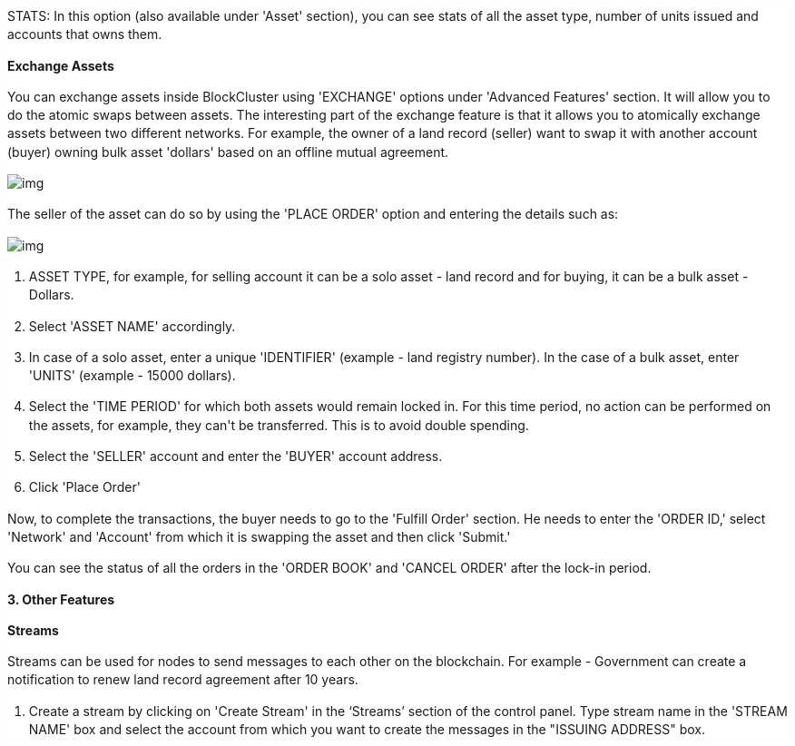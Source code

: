STATS: In this option (also available under 'Asset' section), you can see stats of all the asset type, number of units issued and accounts that owns them. 

**Exchange Assets**

You can exchange assets inside BlockCluster using 'EXCHANGE' options under 'Advanced Features' section. It will allow you to do the atomic swaps between assets. The interesting part of the exchange feature is that it allows you to atomically exchange assets between two different networks. For example, the owner of a land record (seller) want to swap it with another account (buyer) owning bulk asset 'dollars' based on an offline mutual agreement. 

![img](file:///C:/Users/Xeon/AppData/Local/Temp/msohtmlclip1/01/clip_image028.gif)

 

 

 

 

The seller of the asset can do so by using the 'PLACE ORDER' option and entering the details such as: 

![img](file:///C:/Users/Xeon/AppData/Local/Temp/msohtmlclip1/01/clip_image030.gif)

1) ASSET TYPE, for example, for selling account it can be a solo asset - land record and for buying, it can be a bulk asset - Dollars.

2) Select 'ASSET NAME' accordingly.

3) In case of a solo asset, enter a unique 'IDENTIFIER' (example - land registry number). In the case of a bulk asset, enter 'UNITS' (example - 15000 dollars).

4) Select the 'TIME PERIOD' for which both assets would remain locked in. For this time period, no action can be performed on the assets, for example, they can't be transferred. This is to avoid double spending.

5) Select the 'SELLER' account and enter the 'BUYER' account address.

6) Click 'Place Order'

Now, to complete the transactions, the buyer needs to go to the 'Fulfill Order' section. He needs to enter the 'ORDER ID,' select 'Network' and 'Account' from which it is swapping the asset and then click 'Submit.' 

You can see the status of all the orders in the 'ORDER BOOK' and 'CANCEL ORDER' after the lock-in period.

 

**3. Other Features**

**Streams**

Streams can be used for nodes to send messages to each other on the blockchain. For example - Government can create a notification to renew land record agreement after 10 years.

1) Create a stream by clicking on 'Create Stream' in the ‘Streams’ section of the control panel. Type stream name in the 'STREAM NAME' box and select the account from which you want to create the messages in the "ISSUING ADDRESS" box.
